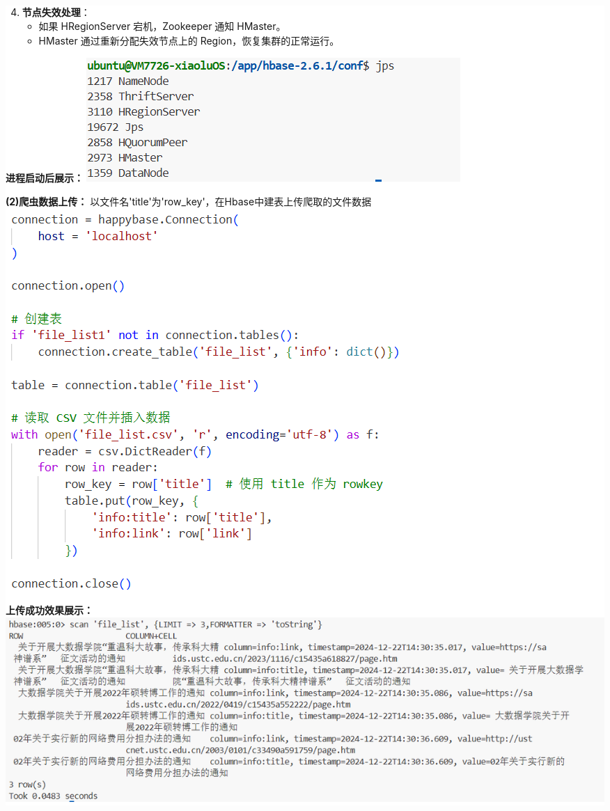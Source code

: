 4. **节点失效处理**：
   - 如果 HRegionServer 宕机，Zookeeper 通知 HMaster。
   - HMaster 通过重新分配失效节点上的 Region，恢复集群的正常运行。

**进程启动后展示：**
![jps](./pisc/jps.png)

**(2)爬虫数据上传：**
以文件名'title'为'row_key'，在Hbase中建表上传爬取的文件数据
![import](./pisc/import.png)

**上传成功效果展示：**
![hbase](./pisc/hbase2.png)
